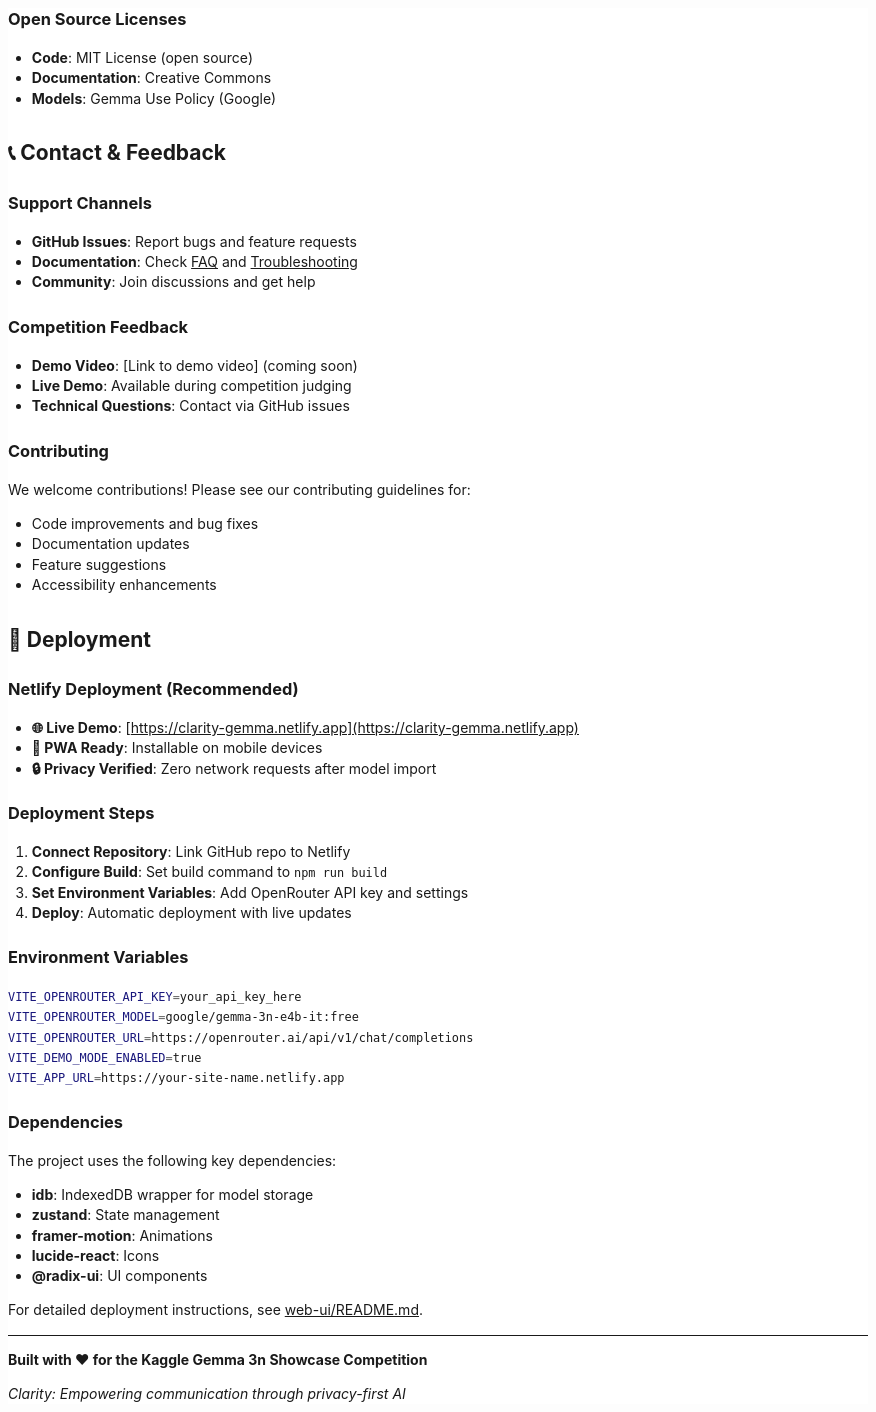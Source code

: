 ### **Open Source Licenses**
- **Code**: MIT License (open source)
- **Documentation**: Creative Commons
- **Models**: Gemma Use Policy (Google)

## 📞 Contact & Feedback

### **Support Channels**
- **GitHub Issues**: Report bugs and feature requests
- **Documentation**: Check [FAQ](docs/FAQ.md) and [Troubleshooting](docs/TROUBLESHOOTING.md)
- **Community**: Join discussions and get help

### **Competition Feedback**
- **Demo Video**: [Link to demo video] (coming soon)
- **Live Demo**: Available during competition judging
- **Technical Questions**: Contact via GitHub issues

### **Contributing**
We welcome contributions! Please see our contributing guidelines for:
- Code improvements and bug fixes
- Documentation updates
- Feature suggestions
- Accessibility enhancements

## 🚀 Deployment

### **Netlify Deployment (Recommended)**
- **🌐 Live Demo**: [https://clarity-gemma.netlify.app](https://clarity-gemma.netlify.app)
- **📱 PWA Ready**: Installable on mobile devices
- **🔒 Privacy Verified**: Zero network requests after model import

### **Deployment Steps**
1. **Connect Repository**: Link GitHub repo to Netlify
2. **Configure Build**: Set build command to `npm run build`
3. **Set Environment Variables**: Add OpenRouter API key and settings
4. **Deploy**: Automatic deployment with live updates

### **Environment Variables**
```bash
VITE_OPENROUTER_API_KEY=your_api_key_here
VITE_OPENROUTER_MODEL=google/gemma-3n-e4b-it:free
VITE_OPENROUTER_URL=https://openrouter.ai/api/v1/chat/completions
VITE_DEMO_MODE_ENABLED=true
VITE_APP_URL=https://your-site-name.netlify.app
```

### **Dependencies**
The project uses the following key dependencies:
- **idb**: IndexedDB wrapper for model storage
- **zustand**: State management
- **framer-motion**: Animations
- **lucide-react**: Icons
- **@radix-ui**: UI components

For detailed deployment instructions, see [web-ui/README.md](web-ui/README.md#deployment).

---

**Built with ❤️ for the Kaggle Gemma 3n Showcase Competition**

*Clarity: Empowering communication through privacy-first AI*

 